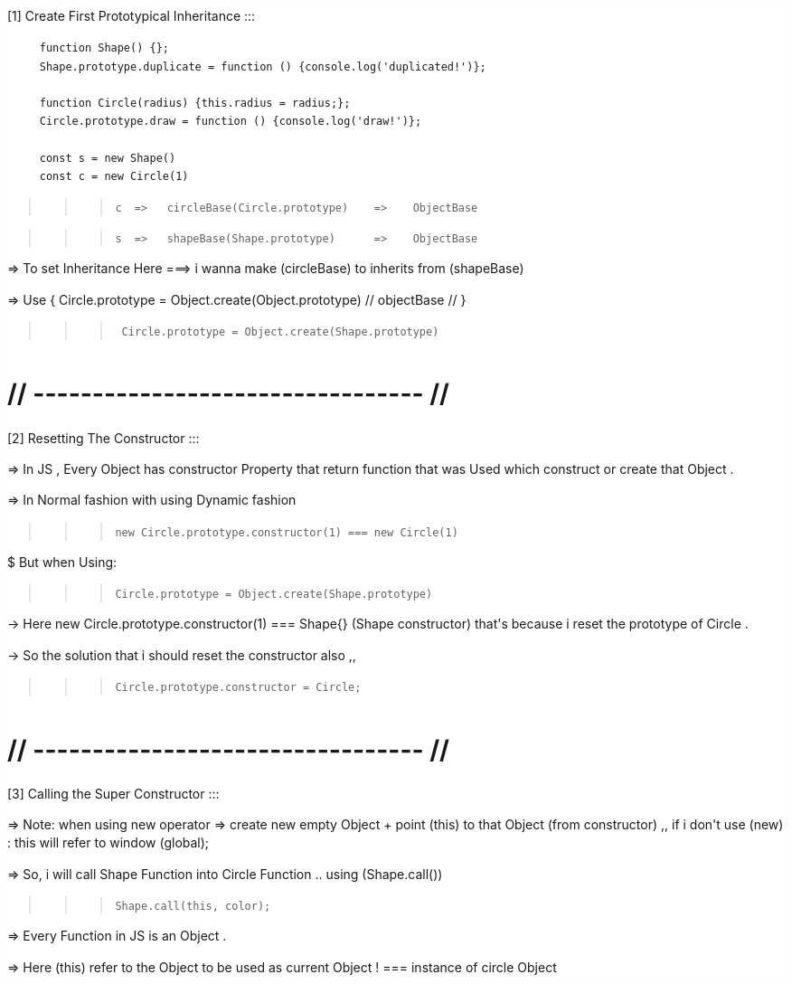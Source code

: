 [1] Create First Prototypical Inheritance :::
         
         function Shape() {};
         Shape.prototype.duplicate = function () {console.log('duplicated!')};
         
         function Circle(radius) {this.radius = radius;};
         Circle.prototype.draw = function () {console.log('draw!')};

         const s = new Shape()
         const c = new Circle(1)

   >>>     c  =>   circleBase(Circle.prototype)    =>    ObjectBase  

   >>>     s  =>   shapeBase(Shape.prototype)      =>    ObjectBase  


   => To set Inheritance Here ===>  i wanna make (circleBase) to inherits from (shapeBase)

   => Use   { Circle.prototype = Object.create(Object.prototype)   // objectBase // }
         
   >>>      Circle.prototype = Object.create(Shape.prototype)


# // --------------------------------- // 

[2] Resetting The Constructor :::

   => In JS , Every Object has constructor Property that return function that was Used which             construct or create that Object .
   
   => In Normal fashion with using Dynamic fashion
   >>>     new Circle.prototype.constructor(1) === new Circle(1)

   $  But when Using:
   >>>     Circle.prototype = Object.create(Shape.prototype)

   -> Here new Circle.prototype.constructor(1)  === Shape{}   (Shape constructor) 
         that's because i reset the prototype of Circle .

   -> So the solution that i should reset the constructor also ,,

   >>>     Circle.prototype.constructor = Circle; 


# // --------------------------------- // 

[3]  Calling the Super Constructor :::

   => Note: when using new operator => create new empty Object + point (this) to that Object          (from constructor) ,, if i don't use (new) : this will refer to window (global);


   => So, i will call Shape Function into Circle Function .. using (Shape.call())

   >>>     Shape.call(this, color);

   => Every Function in JS is an Object .

   => Here (this) refer to the Object to be used as current Object ! === instance of circle Object
   